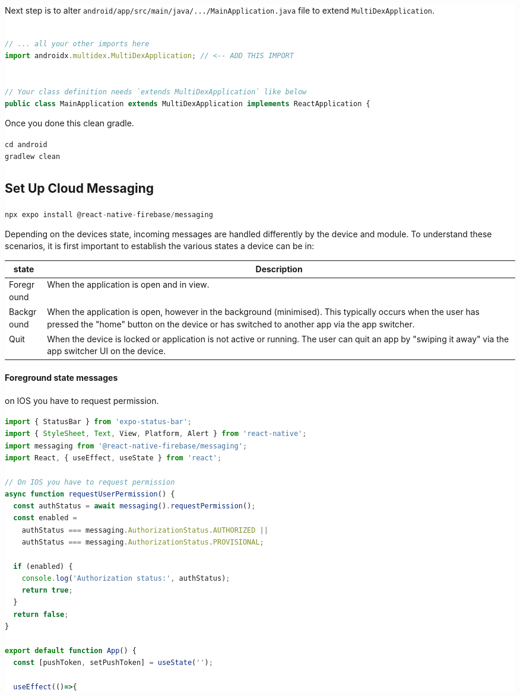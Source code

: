 Next step is to alter `android/app/src/main/java/.../MainApplication.java` file to extend `MultiDexApplication`.

```js

// ... all your other imports here
import androidx.multidex.MultiDexApplication; // <-- ADD THIS IMPORT


// Your class definition needs `extends MultiDexApplication` like below
public class MainApplication extends MultiDexApplication implements ReactApplication {
```

Once you done this clean gradle.

```js
cd android
gradlew clean
```

## Set Up Cloud Messaging

```js
npx expo install @react-native-firebase/messaging
```

Depending on the devices state, incoming messages are handled differently by the device and module. To understand these scenarios, it is first important to establish the various states a device can be in:

state | Description
------|------------
Foreground | When the application is open and in view.
Background | When the application is open, however in the background (minimised). This typically occurs when the user has pressed the "home" button on the device or has switched to another app via the app switcher.
Quit       | When the device is locked or application is not active or running. The user can quit an app by "swiping it away" via the app switcher UI on the device.


#### Foreground state messages

on IOS you have to request permission.

```js
import { StatusBar } from 'expo-status-bar';
import { StyleSheet, Text, View, Platform, Alert } from 'react-native';
import messaging from '@react-native-firebase/messaging';
import React, { useEffect, useState } from 'react';

// On IOS you have to request permission
async function requestUserPermission() {
  const authStatus = await messaging().requestPermission();
  const enabled =
    authStatus === messaging.AuthorizationStatus.AUTHORIZED ||
    authStatus === messaging.AuthorizationStatus.PROVISIONAL;

  if (enabled) {
    console.log('Authorization status:', authStatus);
    return true;
  }
  return false;
}

export default function App() {
  const [pushToken, setPushToken] = useState('');

  useEffect(()=>{
```